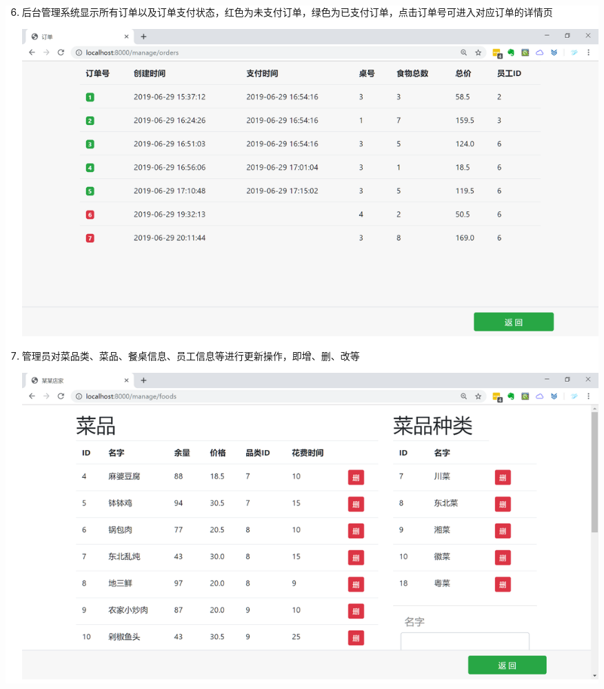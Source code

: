 6. 后台管理系统显示所有订单以及订单支付状态，红色为未支付订单，绿色为已支付订单，点击订单号可进入对应订单的详情页

   ![订单管理界面](./README/订单管理界面.png)

7. 管理员对菜品类、菜品、餐桌信息、员工信息等进行更新操作，即增、删、改等

   ![菜品管理界面](./README/菜品管理界面.png)
